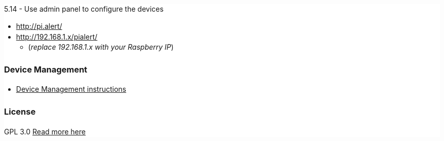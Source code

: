 5.14 - Use admin panel to configure the devices
  - http://pi.alert/
  - http://192.168.1.x/pialert/
    - (*replace 192.168.1.x with your Raspberry IP*)


### Device Management


  - [Device Management instructions](./DEVICE_MANAGEMENT.md)

### License
  GPL 3.0
  [Read more here](../LICENSE.txt)

